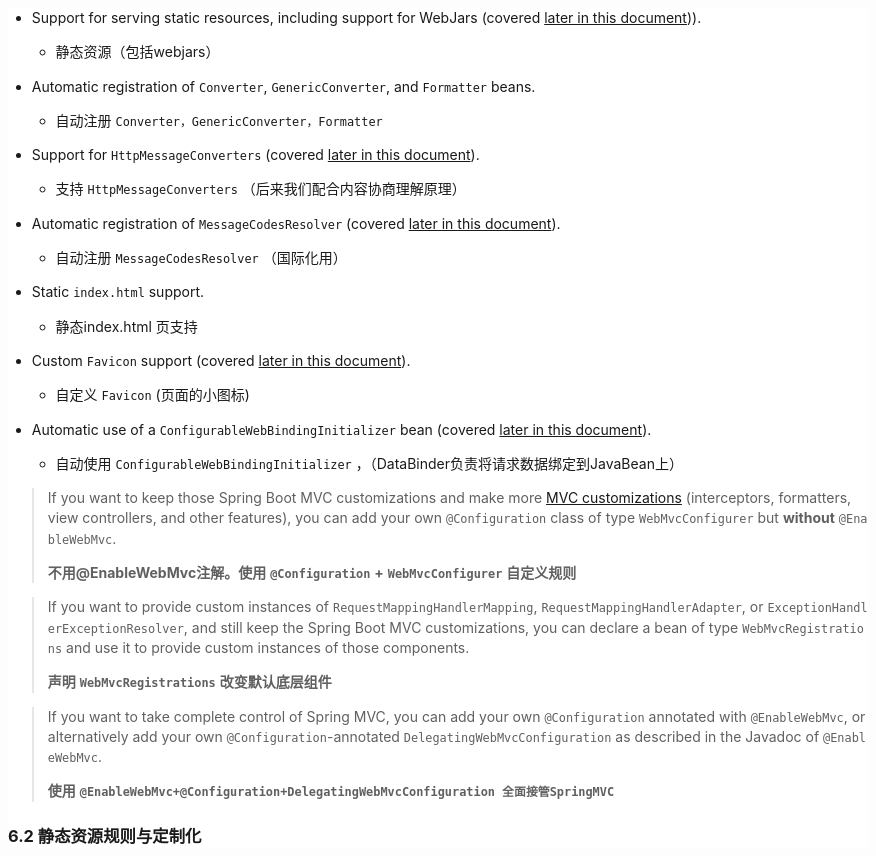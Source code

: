 - Support for serving static resources, including support for WebJars (covered [later in this document](https://docs.spring.io/spring-boot/docs/current/reference/html/spring-boot-features.html#boot-features-spring-mvc-static-content))).

  - 静态资源（包括webjars）

- Automatic registration of `Converter`, `GenericConverter`, and `Formatter` beans.

  - 自动注册 `Converter，GenericConverter，Formatter `

- Support for `HttpMessageConverters` (covered [later in this document](https://docs.spring.io/spring-boot/docs/current/reference/html/spring-boot-features.html#boot-features-spring-mvc-message-converters)).

  - 支持 `HttpMessageConverters` （后来我们配合内容协商理解原理）

- Automatic registration of `MessageCodesResolver` (covered [later in this document](https://docs.spring.io/spring-boot/docs/current/reference/html/spring-boot-features.html#boot-features-spring-message-codes)).

  - 自动注册 `MessageCodesResolver` （国际化用）

- Static `index.html` support.

  - 静态index.html 页支持

- Custom `Favicon` support (covered [later in this document](https://docs.spring.io/spring-boot/docs/current/reference/html/spring-boot-features.html#boot-features-spring-mvc-favicon)).

  - 自定义 `Favicon`  (页面的小图标)

- Automatic use of a `ConfigurableWebBindingInitializer` bean (covered [later in this document](https://docs.spring.io/spring-boot/docs/current/reference/html/spring-boot-features.html#boot-features-spring-mvc-web-binding-initializer)).

  - 自动使用 `ConfigurableWebBindingInitializer` ，（DataBinder负责将请求数据绑定到JavaBean上）

> If you want to keep those Spring Boot MVC customizations and make more [MVC customizations](https://docs.spring.io/spring/docs/5.2.9.RELEASE/spring-framework-reference/web.html#mvc) (interceptors, formatters, view controllers, and other features), you can add your own `@Configuration` class of type `WebMvcConfigurer` but **without** `@EnableWebMvc`.
>
> **不用@EnableWebMvc注解。使用** **`@Configuration`** **+** **`WebMvcConfigurer`** **自定义规则**

> If you want to provide custom instances of `RequestMappingHandlerMapping`, `RequestMappingHandlerAdapter`, or `ExceptionHandlerExceptionResolver`, and still keep the Spring Boot MVC customizations, you can declare a bean of type `WebMvcRegistrations` and use it to provide custom instances of those components.
>
> **声明** **`WebMvcRegistrations`** **改变默认底层组件**

> If you want to take complete control of Spring MVC, you can add your own `@Configuration` annotated with `@EnableWebMvc`, or alternatively add your own `@Configuration`-annotated `DelegatingWebMvcConfiguration` as described in the Javadoc of `@EnableWebMvc`.
>
> **使用** **`@EnableWebMvc+@Configuration+DelegatingWebMvcConfiguration 全面接管SpringMVC`**

### 6.2 静态资源规则与定制化
